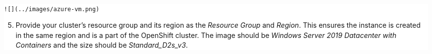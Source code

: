     ![](../images/azure-vm.png)

5. Provide your cluster’s resource group and its region as the *Resource Group*
and *Region*. This ensures the instance is created in the same region and is a
part of the OpenShift cluster. The image should be *Windows Server 2019 Datacenter with Containers*
and the size should be *Standard_D2s_v3*.
